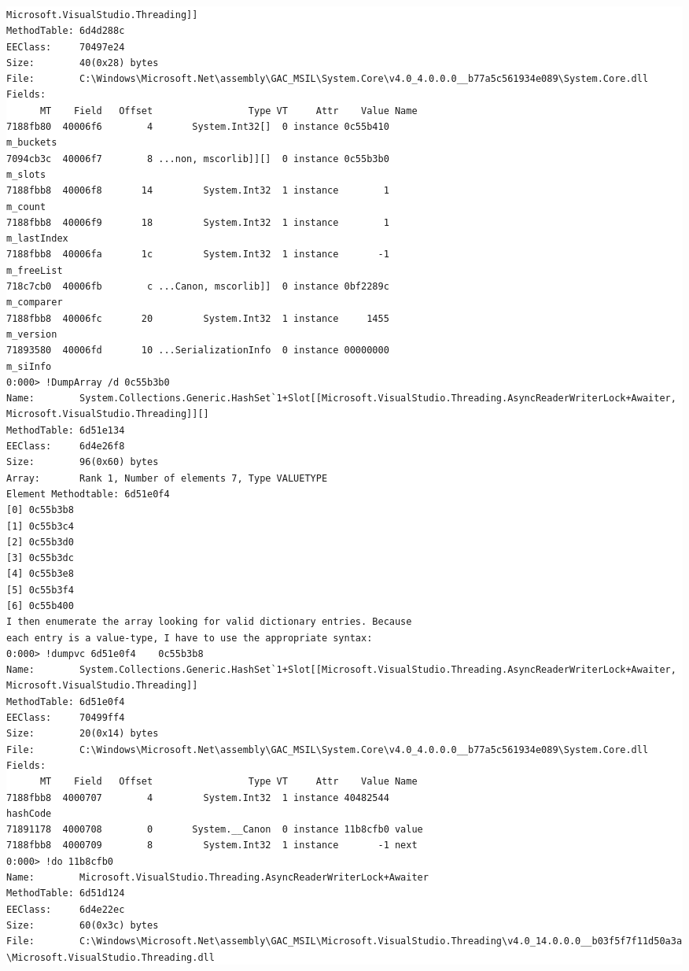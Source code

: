     Microsoft.VisualStudio.Threading]]
    MethodTable: 6d4d288c
    EEClass:     70497e24
    Size:        40(0x28) bytes
    File:        C:\Windows\Microsoft.Net\assembly\GAC_MSIL\System.Core\v4.0_4.0.0.0__b77a5c561934e089\System.Core.dll
    Fields:
          MT    Field   Offset                 Type VT     Attr    Value Name
    7188fb80  40006f6        4       System.Int32[]  0 instance 0c55b410
    m_buckets
    7094cb3c  40006f7        8 ...non, mscorlib]][]  0 instance 0c55b3b0
    m_slots
    7188fbb8  40006f8       14         System.Int32  1 instance        1
    m_count
    7188fbb8  40006f9       18         System.Int32  1 instance        1
    m_lastIndex
    7188fbb8  40006fa       1c         System.Int32  1 instance       -1
    m_freeList
    718c7cb0  40006fb        c ...Canon, mscorlib]]  0 instance 0bf2289c
    m_comparer
    7188fbb8  40006fc       20         System.Int32  1 instance     1455
    m_version
    71893580  40006fd       10 ...SerializationInfo  0 instance 00000000
    m_siInfo
    0:000> !DumpArray /d 0c55b3b0
    Name:        System.Collections.Generic.HashSet`1+Slot[[Microsoft.VisualStudio.Threading.AsyncReaderWriterLock+Awaiter,
    Microsoft.VisualStudio.Threading]][]
    MethodTable: 6d51e134
    EEClass:     6d4e26f8
    Size:        96(0x60) bytes
    Array:       Rank 1, Number of elements 7, Type VALUETYPE
    Element Methodtable: 6d51e0f4
    [0] 0c55b3b8
    [1] 0c55b3c4
    [2] 0c55b3d0
    [3] 0c55b3dc
    [4] 0c55b3e8
    [5] 0c55b3f4
    [6] 0c55b400
    I then enumerate the array looking for valid dictionary entries. Because
    each entry is a value-type, I have to use the appropriate syntax:
    0:000> !dumpvc 6d51e0f4    0c55b3b8
    Name:        System.Collections.Generic.HashSet`1+Slot[[Microsoft.VisualStudio.Threading.AsyncReaderWriterLock+Awaiter,
    Microsoft.VisualStudio.Threading]]
    MethodTable: 6d51e0f4
    EEClass:     70499ff4
    Size:        20(0x14) bytes
    File:        C:\Windows\Microsoft.Net\assembly\GAC_MSIL\System.Core\v4.0_4.0.0.0__b77a5c561934e089\System.Core.dll
    Fields:
          MT    Field   Offset                 Type VT     Attr    Value Name
    7188fbb8  4000707        4         System.Int32  1 instance 40482544
    hashCode
    71891178  4000708        0       System.__Canon  0 instance 11b8cfb0 value
    7188fbb8  4000709        8         System.Int32  1 instance       -1 next
    0:000> !do 11b8cfb0
    Name:        Microsoft.VisualStudio.Threading.AsyncReaderWriterLock+Awaiter
    MethodTable: 6d51d124
    EEClass:     6d4e22ec
    Size:        60(0x3c) bytes
    File:        C:\Windows\Microsoft.Net\assembly\GAC_MSIL\Microsoft.VisualStudio.Threading\v4.0_14.0.0.0__b03f5f7f11d50a3a\Microsoft.VisualStudio.Threading.dll